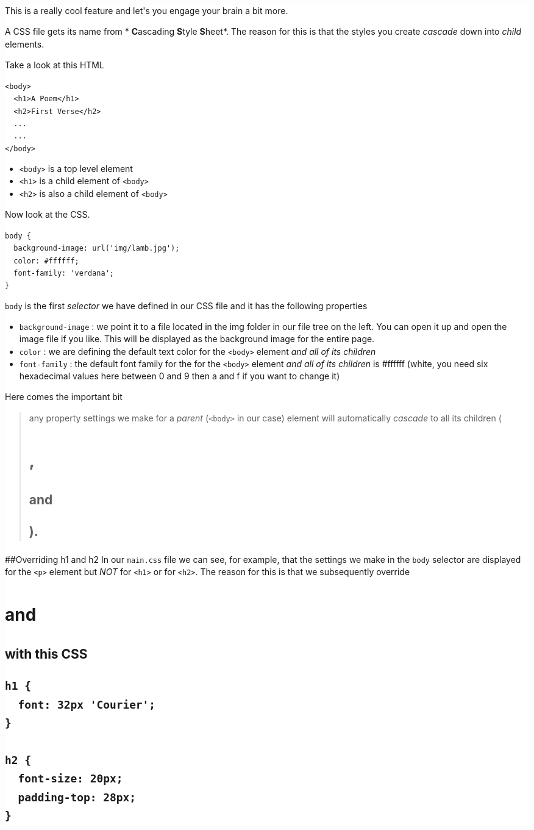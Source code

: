 This is a really cool feature and let's you engage your brain a bit more.

A CSS file gets its name from * **C**ascading **S**tyle **S**heet*. The reason for this is that the styles you create *cascade* down into *child* elements.

Take a look at this HTML

```
<body>
  <h1>A Poem</h1>
  <h2>First Verse</h2>
  ...
  ...
</body>
```

- `<body>` is a top level element
- `<h1>` is a child element of `<body>`
- `<h2>` is also a child element of `<body>`

Now look at the CSS. 

```
body {
  background-image: url('img/lamb.jpg'); 
  color: #ffffff;
  font-family: 'verdana';
}
```

`body` is the first *selector* we have defined in our CSS file and it has the following properties

- `background-image` : we point it to a file located in the img folder in our file tree on the left. You can open it up and open the image file if you like. This will be displayed as the background image for the entire page.
- `color` : we are defining the default text color for the `<body>` element *and all of its children*
- `font-family` : the default font family for the for the `<body>` element *and all of its children* is #ffffff (white, you need six hexadecimal values here between 0 and 9 then a and f if you want to change it) 

Here comes the important bit

> any property settings we make for a *parent* (`<body>` in our case) element will automatically *cascade* to all its children (<h1>, <h2> and <p>).

##Overriding h1 and h2
In our `main.css` file we can see, for example, that the settings we make in the `body` selector are displayed for the `<p>` element but *NOT* for `<h1>` or for `<h2>`. The reason for this is that we subsequently override <h1> and <h2> with this CSS 

```
h1 {
  font: 32px 'Courier';
}

h2 {
  font-size: 20px;
  padding-top: 28px;
}
```
